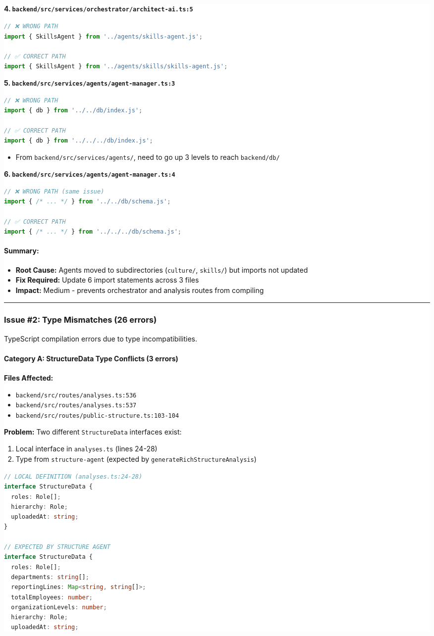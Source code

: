 **4. `backend/src/services/orchestrator/architect-ai.ts:5`**
```typescript
// ❌ WRONG PATH
import { SkillsAgent } from '../agents/skills-agent.js';

// ✅ CORRECT PATH
import { SkillsAgent } from '../agents/skills/skills-agent.js';
```

**5. `backend/src/services/agents/agent-manager.ts:3`**
```typescript
// ❌ WRONG PATH
import { db } from '../../db/index.js';

// ✅ CORRECT PATH
import { db } from '../../../db/index.js';
```
- From `backend/src/services/agents/`, need to go up 3 levels to reach `backend/db/`

**6. `backend/src/services/agents/agent-manager.ts:4`**
```typescript
// ❌ WRONG PATH (same issue)
import { /* ... */ } from '../../db/schema.js';

// ✅ CORRECT PATH
import { /* ... */ } from '../../../db/schema.js';
```

#### Summary:
- **Root Cause:** Agents moved to subdirectories (`culture/`, `skills/`) but imports not updated
- **Fix Required:** Update 6 import statements across 3 files
- **Impact:** Medium - prevents orchestrator and analysis routes from compiling

---

### **Issue #2: Type Mismatches (26 errors)**

TypeScript compilation errors due to type incompatibilities.

#### Category A: StructureData Type Conflicts (3 errors)

**Files Affected:**
- `backend/src/routes/analyses.ts:536`
- `backend/src/routes/analyses.ts:537`
- `backend/src/routes/public-structure.ts:103-104`

**Problem:**
Two different `StructureData` interfaces exist:
1. Local interface in `analyses.ts` (lines 24-28)
2. Type from `structure-agent` (expected by `generateRichStructureAnalysis`)

```typescript
// LOCAL DEFINITION (analyses.ts:24-28)
interface StructureData {
  roles: Role[];
  hierarchy: Role;
  uploadedAt: string;
}

// EXPECTED BY STRUCTURE AGENT
interface StructureData {
  roles: Role[];
  departments: string[];
  reportingLines: Map<string, string[]>;
  totalEmployees: number;
  organizationLevels: number;
  hierarchy: Role;
  uploadedAt: string;
```